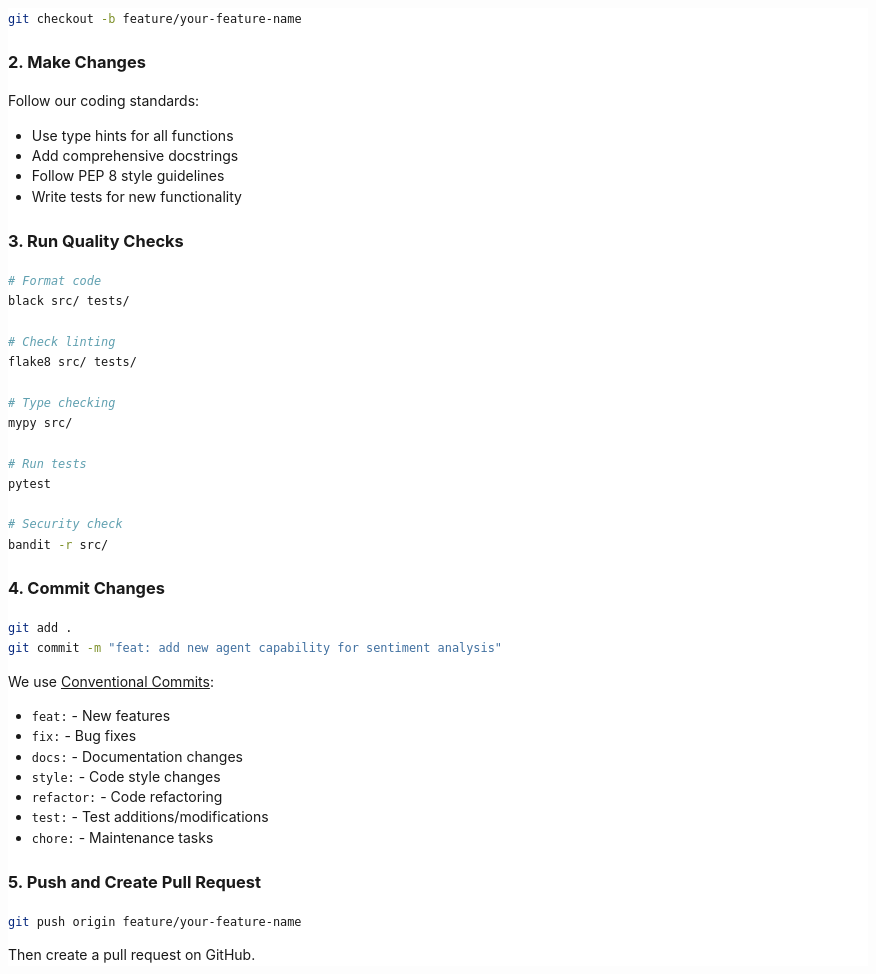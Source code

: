```bash
git checkout -b feature/your-feature-name
```

### 2. Make Changes

Follow our coding standards:
- Use type hints for all functions
- Add comprehensive docstrings
- Follow PEP 8 style guidelines
- Write tests for new functionality

### 3. Run Quality Checks

```bash
# Format code
black src/ tests/

# Check linting
flake8 src/ tests/

# Type checking
mypy src/

# Run tests
pytest

# Security check
bandit -r src/
```

### 4. Commit Changes

```bash
git add .
git commit -m "feat: add new agent capability for sentiment analysis"
```

We use [Conventional Commits](https://www.conventionalcommits.org/):
- `feat:` - New features
- `fix:` - Bug fixes
- `docs:` - Documentation changes
- `style:` - Code style changes
- `refactor:` - Code refactoring
- `test:` - Test additions/modifications
- `chore:` - Maintenance tasks

### 5. Push and Create Pull Request

```bash
git push origin feature/your-feature-name
```

Then create a pull request on GitHub.
